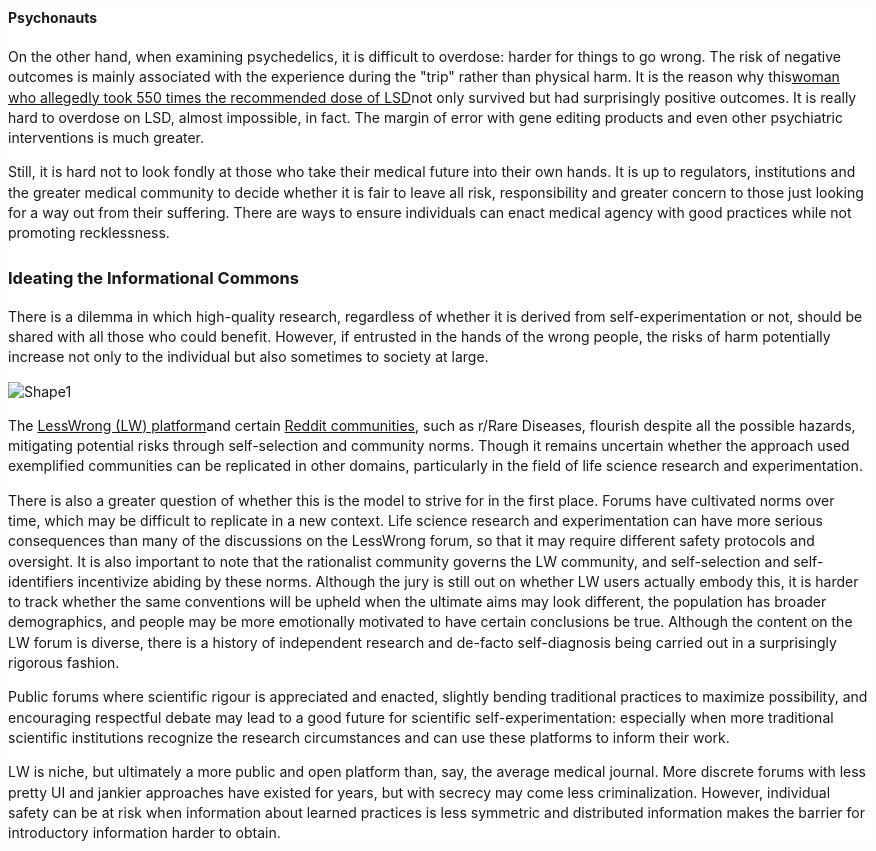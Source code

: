#### Psychonauts

On the other hand, when examining psychedelics, it is difficult to overdose: harder for things to go wrong. The risk of negative outcomes is mainly associated with the experience during the "trip" rather than physical harm. It is the reason why this[woman who allegedly took 550 times the recommended dose of LSD](https://www.cnn.com/2020/02/27/health/lsd-overdoses-case-studies-wellness/index.html)not only survived but had surprisingly positive outcomes. It is really hard to overdose on LSD, almost impossible, in fact. The margin of error with gene editing products and even other psychiatric interventions is much greater.

Still, it is hard not to look fondly at those who take their medical future into their own hands. It is up to regulators, institutions and the greater medical community to decide whether it is fair to leave all risk, responsibility and greater concern to those just looking for a way out from their suffering. There are ways to ensure individuals can enact medical agency with good practices while not promoting recklessness.

### Ideating the Informational Commons

There is a dilemma in which high-quality research, regardless of whether it is derived from self-experimentation or not, should be shared with all those who could benefit. However, if entrusted in the hands of the wrong people, the risks of harm potentially increase not only to the individual but also sometimes to society at large.

![Shape1](RackMultipart20230810-1-jen8e8_html_237499165a11f2b9.gif)

The [LessWrong (LW) platform](https://www.lesswrong.com/)and certain [Reddit communities](https://www.reddit.com/r/rarediseases/), such as r/Rare Diseases, flourish despite all the possible hazards, mitigating potential risks through self-selection and community norms. Though it remains uncertain whether the approach used exemplified communities can be replicated in other domains, particularly in the field of life science research and experimentation.

There is also a greater question of whether this is the model to strive for in the first place. Forums have cultivated norms over time, which may be difficult to replicate in a new context. Life science research and experimentation can have more serious consequences than many of the discussions on the LessWrong forum, so that it may require different safety protocols and oversight. It is also important to note that the rationalist community governs the LW community, and self-selection and self-identifiers incentivize abiding by these norms. Although the jury is still out on whether LW users actually embody this, it is harder to track whether the same conventions will be upheld when the ultimate aims may look different, the population has broader demographics, and people may be more emotionally motivated to have certain conclusions be true. Although the content on the LW forum is diverse, there is a history of independent research and de-facto self-diagnosis being carried out in a surprisingly rigorous fashion.

Public forums where scientific rigour is appreciated and enacted, slightly bending traditional practices to maximize possibility, and encouraging respectful debate may lead to a good future for scientific self-experimentation: especially when more traditional scientific institutions recognize the research circumstances and can use these platforms to inform their work.

LW is niche, but ultimately a more public and open platform than, say, the average medical journal. More discrete forums with less pretty UI and jankier approaches have existed for years, but with secrecy may come less criminalization. However, individual safety can be at risk when information about learned practices is less symmetric and distributed information makes the barrier for introductory information harder to obtain.
